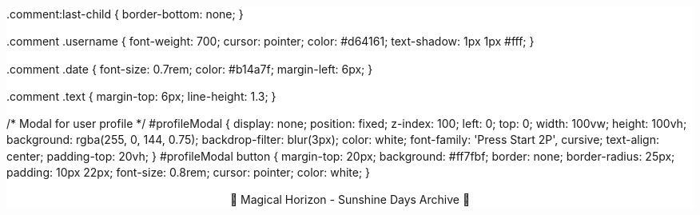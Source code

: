   .comment:last-child {
    border-bottom: none;
  }

  .comment .username {
    font-weight: 700;
    cursor: pointer;
    color: #d64161;
    text-shadow: 1px 1px #fff;
  }

  .comment .date {
    font-size: 0.7rem;
    color: #b14a7f;
    margin-left: 6px;
  }

  .comment .text {
    margin-top: 6px;
    line-height: 1.3;
  }

  /* Modal for user profile */
  #profileModal {
    display: none;
    position: fixed;
    z-index: 100;
    left: 0; top: 0;
    width: 100vw; height: 100vh;
    background: rgba(255, 0, 144, 0.75);
    backdrop-filter: blur(3px);
    color: white;
    font-family: 'Press Start 2P', cursive;
    text-align: center;
    padding-top: 20vh;
  }
  #profileModal button {
    margin-top: 20px;
    background: #ff7fbf;
    border: none;
    border-radius: 25px;
    padding: 10px 22px;
    font-size: 0.8rem;
    cursor: pointer;
    color: white;
  }
</style>
</head>
<body>

<div id="container">

  <header>🌸 Magical Horizon - Sunshine Days Archive 🌸</header>
